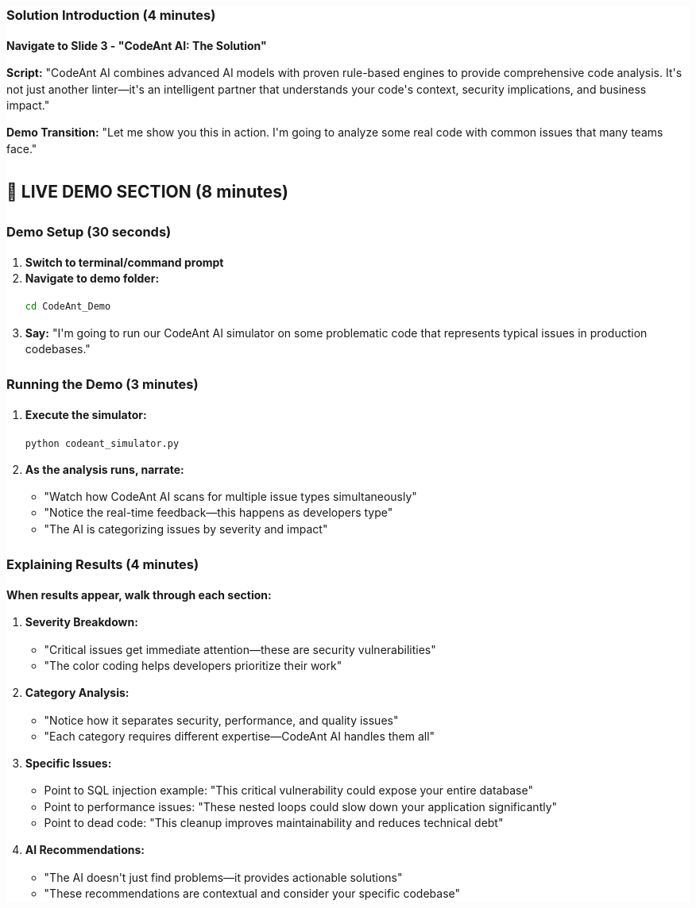 ### Solution Introduction (4 minutes)
**Navigate to Slide 3 - "CodeAnt AI: The Solution"**

**Script:**
"CodeAnt AI combines advanced AI models with proven rule-based engines to provide comprehensive code analysis. It's not just another linter—it's an intelligent partner that understands your code's context, security implications, and business impact."

**Demo Transition:**
"Let me show you this in action. I'm going to analyze some real code with common issues that many teams face."

## 🔴 LIVE DEMO SECTION (8 minutes)

### Demo Setup (30 seconds)
1. **Switch to terminal/command prompt**
2. **Navigate to demo folder:**
   ```bash
   cd CodeAnt_Demo
   ```
3. **Say:** "I'm going to run our CodeAnt AI simulator on some problematic code that represents typical issues in production codebases."

### Running the Demo (3 minutes)
1. **Execute the simulator:**
   ```bash
   python codeant_simulator.py
   ```

2. **As the analysis runs, narrate:**
   - "Watch how CodeAnt AI scans for multiple issue types simultaneously"
   - "Notice the real-time feedback—this happens as developers type"
   - "The AI is categorizing issues by severity and impact"

### Explaining Results (4 minutes)
**When results appear, walk through each section:**

1. **Severity Breakdown:**
   - "Critical issues get immediate attention—these are security vulnerabilities"
   - "The color coding helps developers prioritize their work"

2. **Category Analysis:**
   - "Notice how it separates security, performance, and quality issues"
   - "Each category requires different expertise—CodeAnt AI handles them all"

3. **Specific Issues:**
   - Point to SQL injection example: "This critical vulnerability could expose your entire database"
   - Point to performance issues: "These nested loops could slow down your application significantly"
   - Point to dead code: "This cleanup improves maintainability and reduces technical debt"

4. **AI Recommendations:**
   - "The AI doesn't just find problems—it provides actionable solutions"
   - "These recommendations are contextual and consider your specific codebase"
